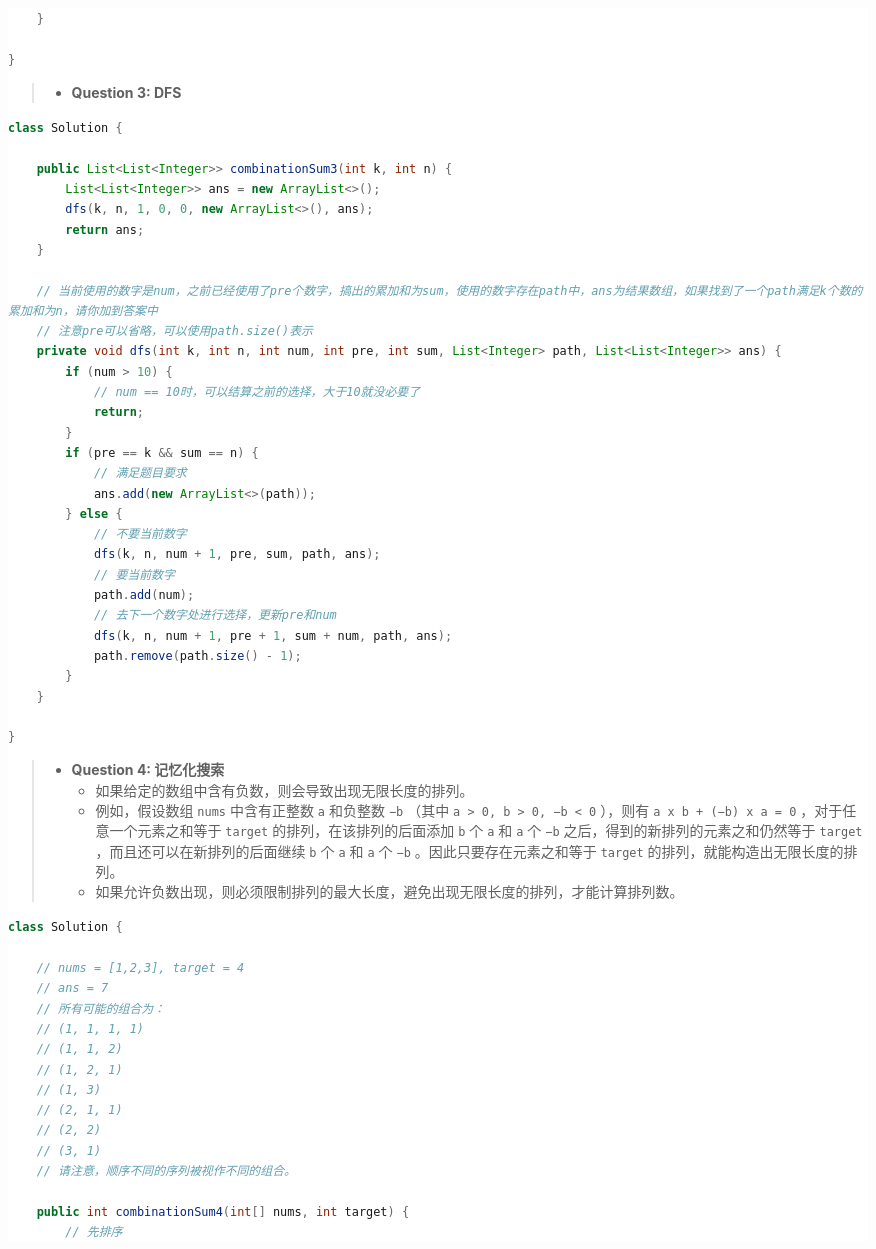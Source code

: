 ```java
    }
    
}
```

> - **Question 3: DFS**

```java
class Solution {
    
    public List<List<Integer>> combinationSum3(int k, int n) {
        List<List<Integer>> ans = new ArrayList<>();
        dfs(k, n, 1, 0, 0, new ArrayList<>(), ans);
        return ans;
    }
    
    // 当前使用的数字是num，之前已经使用了pre个数字，搞出的累加和为sum，使用的数字存在path中，ans为结果数组，如果找到了一个path满足k个数的累加和为n，请你加到答案中
    // 注意pre可以省略，可以使用path.size()表示
    private void dfs(int k, int n, int num, int pre, int sum, List<Integer> path, List<List<Integer>> ans) {
        if (num > 10) {
            // num == 10时，可以结算之前的选择，大于10就没必要了
            return;
        }
        if (pre == k && sum == n) {
            // 满足题目要求
            ans.add(new ArrayList<>(path));
        } else {
            // 不要当前数字
            dfs(k, n, num + 1, pre, sum, path, ans);
            // 要当前数字
            path.add(num);
            // 去下一个数字处进行选择，更新pre和num
            dfs(k, n, num + 1, pre + 1, sum + num, path, ans);
            path.remove(path.size() - 1);
        }
    }
    
}
```

> - **Question 4: 记忆化搜索**
>   - 如果给定的数组中含有负数，则会导致出现无限长度的排列。
>   - 例如，假设数组 `nums` 中含有正整数 `a` 和负整数 `−b` （其中 `a > 0, b > 0, −b < 0` ），则有 `a x b + (−b) x a = 0` ，对于任意一个元素之和等于 `target` 的排列，在该排列的后面添加 `b` 个 `a` 和 `a` 个 `−b` 之后，得到的新排列的元素之和仍然等于 `target` ，而且还可以在新排列的后面继续 `b` 个 `a` 和 `a` 个 `−b` 。因此只要存在元素之和等于 `target` 的排列，就能构造出无限长度的排列。
>   - 如果允许负数出现，则必须限制排列的最大长度，避免出现无限长度的排列，才能计算排列数。

```java
class Solution {

    // nums = [1,2,3], target = 4
    // ans = 7
    // 所有可能的组合为：
    // (1, 1, 1, 1)
    // (1, 1, 2)
    // (1, 2, 1)
    // (1, 3)
    // (2, 1, 1)
    // (2, 2)
    // (3, 1)
    // 请注意，顺序不同的序列被视作不同的组合。
    
    public int combinationSum4(int[] nums, int target) {
        // 先排序
```